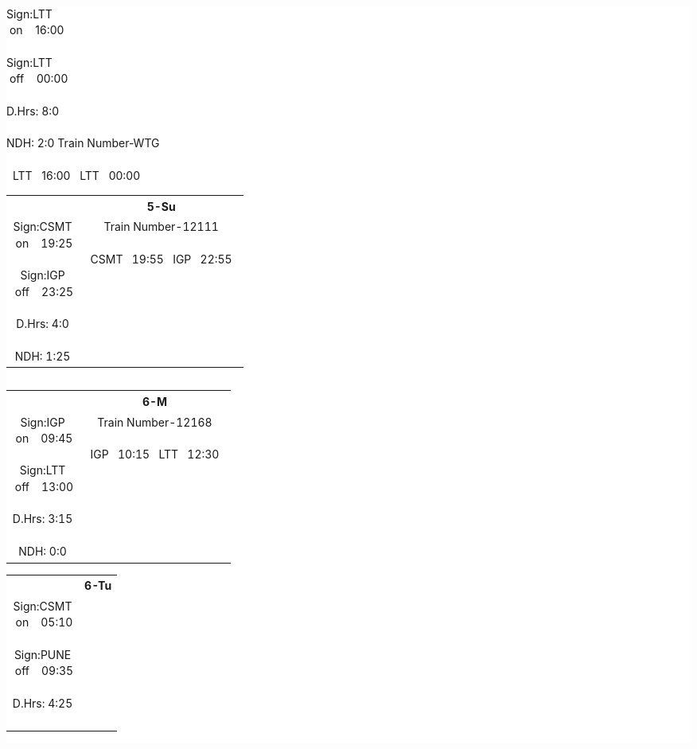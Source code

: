    </tr>
   <tr>
       <td style = 'text-align:center; border-top: none;'>
           Sign:LTT<br>
           &nbsp;on&nbsp;&nbsp;&nbsp;&nbsp;16:00<br><br>
           Sign:LTT<br>
           &nbsp;off&nbsp;&nbsp;&nbsp;&nbsp;00:00<br><br>
           D.Hrs: 8:0<br><br>
           NDH: 2:0</td >
       <td style = 'text-align: center;'> Train Number-WTG<br><br>
           &nbsp;&nbsp;LTT&nbsp;&nbsp;&nbsp;16:00&nbsp;&nbsp;&nbsp;LTT&nbsp;&nbsp;&nbsp;00:00&nbsp;&nbsp;</td>
   </tr>
   </table>
   <table style='width:100%;'>
   <tr>
       <th style = 'border-bottom: none;'></th>
       <th style = 'text-align: center;'>5-Su</th>
   </tr>
   <tr>
       <td style = 'text-align:center; border-top: none;'>
           Sign:CSMT<br>
           &nbsp;on&nbsp;&nbsp;&nbsp;&nbsp;19:25<br><br>
           Sign:IGP<br>
           &nbsp;off&nbsp;&nbsp;&nbsp;&nbsp;23:25<br><br>
           D.Hrs: 4:0<br><br>
           NDH: 1:25</td >
       <td style = 'text-align: center;'> Train Number-12111<br><br>
           &nbsp;&nbsp;CSMT&nbsp;&nbsp;&nbsp;19:55&nbsp;&nbsp;&nbsp;IGP&nbsp;&nbsp;&nbsp;22:55&nbsp;&nbsp;</td>
   </tr>
   </table>
</div>
</div><div style='display: flex; justify-content: space-between;page-break-before: always;'>
</div><div style='display: flex; justify-content: space-between;page-break-before: always;'>
<div>
   <table style='margin-right:5px;width:100%;'>
   <tr>
       <th style = 'border-bottom: none;'></th>
       <th style = 'text-align: center;'>6-M</th>
   </tr>
   <tr>
       <td style = 'text-align:center; border-top: none;'>
           Sign:IGP<br>
           &nbsp;on&nbsp;&nbsp;&nbsp;&nbsp;09:45<br><br>
           Sign:LTT<br>
           &nbsp;off&nbsp;&nbsp;&nbsp;&nbsp;13:00<br><br>
           D.Hrs: 3:15<br><br>
           NDH: 0:0</td >
       <td style = 'text-align: center;'> Train Number-12168<br><br>
           &nbsp;&nbsp;IGP&nbsp;&nbsp;&nbsp;10:15&nbsp;&nbsp;&nbsp;LTT&nbsp;&nbsp;&nbsp;12:30&nbsp;&nbsp;</td>
   </tr>
   </table>
   <table style='margin-right:5px;width:100%;'>
   <tr>
       <th style = 'border-bottom: none;'></th>
       <th style = 'text-align: center;'>6-Tu</th>
   </tr>
   <tr>
       <td style = 'text-align:center; border-top: none;'>
           Sign:CSMT<br>
           &nbsp;on&nbsp;&nbsp;&nbsp;&nbsp;05:10<br><br>
           Sign:PUNE<br>
           &nbsp;off&nbsp;&nbsp;&nbsp;&nbsp;09:35<br><br>
           D.Hrs: 4:25<br><br>